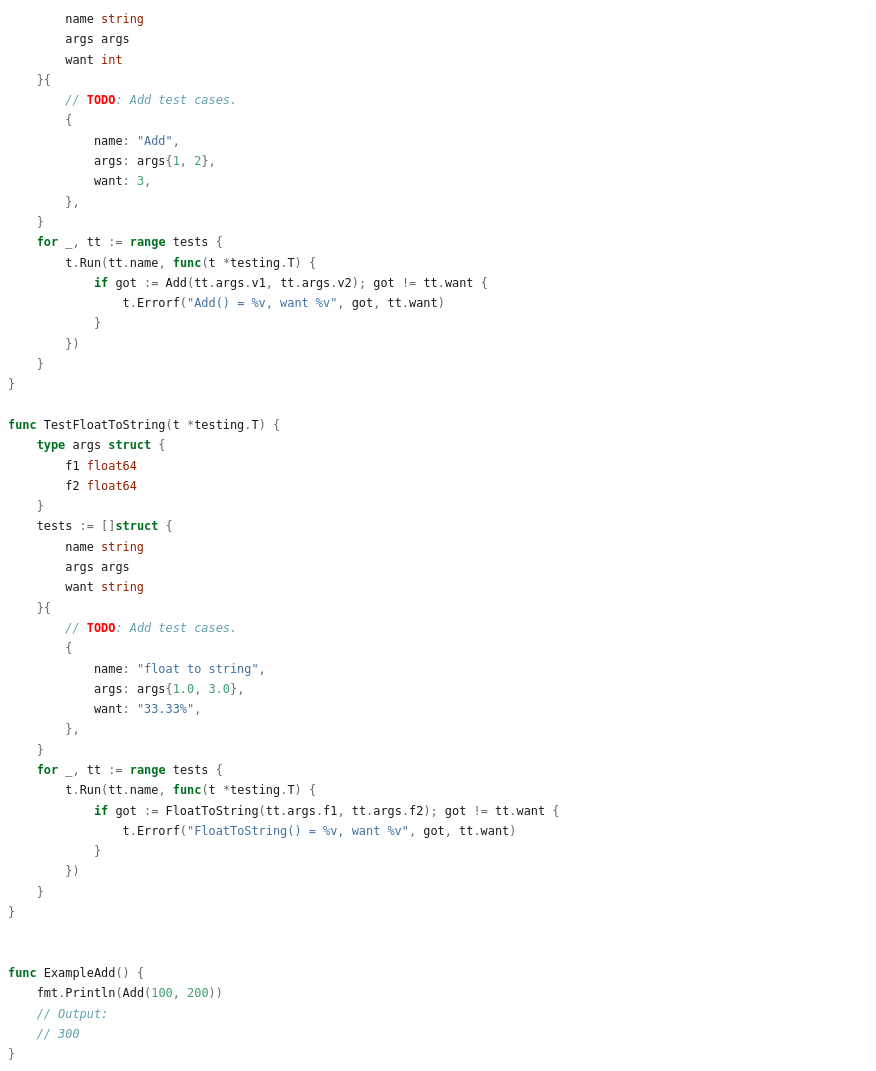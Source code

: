 ```go
		name string
		args args
		want int
	}{
		// TODO: Add test cases.
		{
			name: "Add",
			args: args{1, 2},
			want: 3,
		},
	}
	for _, tt := range tests {
		t.Run(tt.name, func(t *testing.T) {
			if got := Add(tt.args.v1, tt.args.v2); got != tt.want {
				t.Errorf("Add() = %v, want %v", got, tt.want)
			}
		})
	}
}

func TestFloatToString(t *testing.T) {
	type args struct {
		f1 float64
		f2 float64
	}
	tests := []struct {
		name string
		args args
		want string
	}{
		// TODO: Add test cases.
		{
			name: "float to string",
			args: args{1.0, 3.0},
			want: "33.33%",
		},
	}
	for _, tt := range tests {
		t.Run(tt.name, func(t *testing.T) {
			if got := FloatToString(tt.args.f1, tt.args.f2); got != tt.want {
				t.Errorf("FloatToString() = %v, want %v", got, tt.want)
			}
		})
	}
}


func ExampleAdd() {
	fmt.Println(Add(100, 200))
	// Output:
	// 300
}

```

